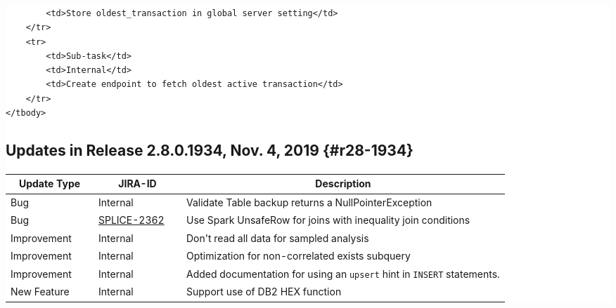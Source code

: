             <td>Store oldest_transaction in global server setting</td>
        </tr>
        <tr>
            <td>Sub-task</td>
            <td>Internal</td>
            <td>Create endpoint to fetch oldest active transaction</td>
        </tr>
    </tbody>
</table>

## Updates in Release 2.8.0.1934, Nov. 4, 2019  {#r28-1934}
<table>
    <col width="125px" />
    <col width="125px" />
    <col />
    <thead>
        <tr>
            <th>Update Type</th>
            <th>JIRA-ID</th>
            <th>Description</th>
        </tr>
    </thead>
    <tbody>
        <tr>
            <td>Bug</td>
            <td>Internal</td>
            <td>Validate Table backup returns a NullPointerException</td>
        </tr>
        <tr>
            <td>Bug</td>
            <td><a href="https://splice.atlassian.net/browse/SPLICE-2362" target="_blank">SPLICE-2362</a></td>
            <td>Use Spark UnsafeRow for joins with inequality join conditions</td>
        </tr>
        <tr>
            <td>Improvement</td>
            <td>Internal</td>
            <td>Don't read all data for sampled analysis </td>
        </tr>
        <tr>
            <td>Improvement</td>
            <td>Internal</td>
            <td>Optimization for non-correlated exists subquery</td>
        </tr>
        <tr>
            <td>Improvement</td>
            <td>Internal</td>
            <td>Added documentation for using an <code>upsert</code> hint in <code>INSERT</code> statements.</td>
        </tr>
        <tr>
            <td>New Feature</td>
            <td>Internal</td>
            <td>Support use of DB2 HEX function</td>
        </tr>
    </tbody>
</table>
